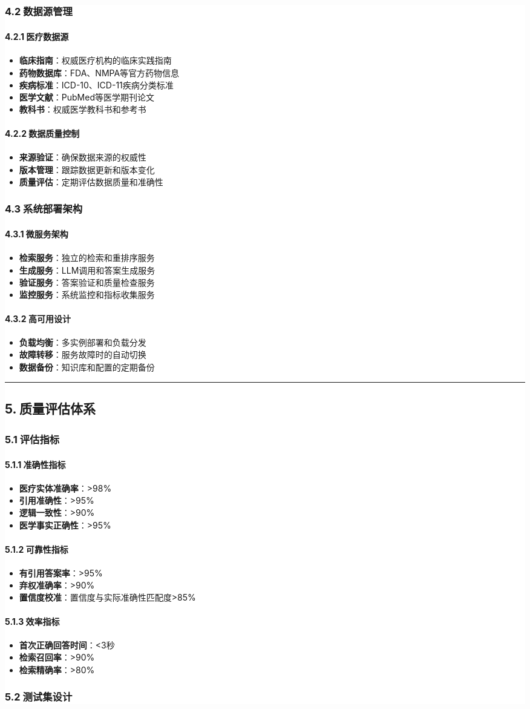 ### 4.2 数据源管理

#### 4.2.1 医疗数据源
- **临床指南**：权威医疗机构的临床实践指南
- **药物数据库**：FDA、NMPA等官方药物信息
- **疾病标准**：ICD-10、ICD-11疾病分类标准
- **医学文献**：PubMed等医学期刊论文
- **教科书**：权威医学教科书和参考书

#### 4.2.2 数据质量控制
- **来源验证**：确保数据来源的权威性
- **版本管理**：跟踪数据更新和版本变化
- **质量评估**：定期评估数据质量和准确性

### 4.3 系统部署架构

#### 4.3.1 微服务架构
- **检索服务**：独立的检索和重排序服务
- **生成服务**：LLM调用和答案生成服务
- **验证服务**：答案验证和质量检查服务
- **监控服务**：系统监控和指标收集服务

#### 4.3.2 高可用设计
- **负载均衡**：多实例部署和负载分发
- **故障转移**：服务故障时的自动切换
- **数据备份**：知识库和配置的定期备份

---

## 5. 质量评估体系

### 5.1 评估指标

#### 5.1.1 准确性指标
- **医疗实体准确率**：>98%
- **引用准确性**：>95%
- **逻辑一致性**：>90%
- **医学事实正确性**：>95%

#### 5.1.2 可靠性指标
- **有引用答案率**：>95%
- **弃权准确率**：>90%
- **置信度校准**：置信度与实际准确性匹配度>85%

#### 5.1.3 效率指标
- **首次正确回答时间**：<3秒
- **检索召回率**：>90%
- **检索精确率**：>80%

### 5.2 测试集设计
